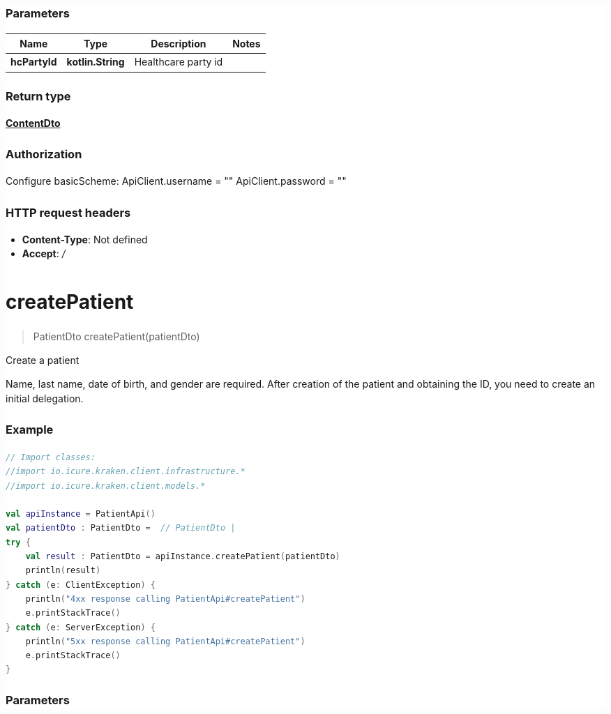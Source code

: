 ### Parameters

Name | Type | Description  | Notes
------------- | ------------- | ------------- | -------------
 **hcPartyId** | **kotlin.String**| Healthcare party id |

### Return type

[**ContentDto**](ContentDto.md)

### Authorization


Configure basicScheme:
    ApiClient.username = ""
    ApiClient.password = ""

### HTTP request headers

 - **Content-Type**: Not defined
 - **Accept**: */*

<a name="createPatient"></a>
# **createPatient**
> PatientDto createPatient(patientDto)

Create a patient

Name, last name, date of birth, and gender are required. After creation of the patient and obtaining the ID, you need to create an initial delegation.

### Example
```kotlin
// Import classes:
//import io.icure.kraken.client.infrastructure.*
//import io.icure.kraken.client.models.*

val apiInstance = PatientApi()
val patientDto : PatientDto =  // PatientDto | 
try {
    val result : PatientDto = apiInstance.createPatient(patientDto)
    println(result)
} catch (e: ClientException) {
    println("4xx response calling PatientApi#createPatient")
    e.printStackTrace()
} catch (e: ServerException) {
    println("5xx response calling PatientApi#createPatient")
    e.printStackTrace()
}
```

### Parameters
